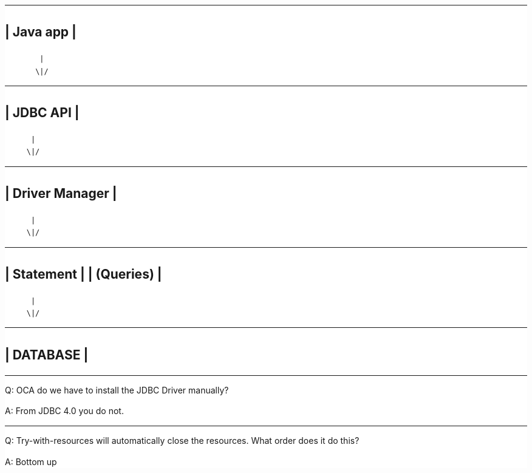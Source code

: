 --------------------------
|       Java app          |
--------------------------
            |
           \|/
--------------------------
|       JDBC API         |
--------------------------
          |
         \|/
------------------------------
|       Driver Manager       |
------------------------------
          |
         \|/
--------------------------
|       Statement         |
|      (Queries)          |
--------------------------
          |
         \|/
-----------------------
|       DATABASE       |
-----------------------


------------------------------------------------------------------------------------------

Q: OCA do we have to install the JDBC Driver manually?

A: From JDBC 4.0 you do not.

------------------------------------------------------------------------------------------

Q: Try-with-resources will automatically close the resources. What order does it do this?

A: Bottom up
